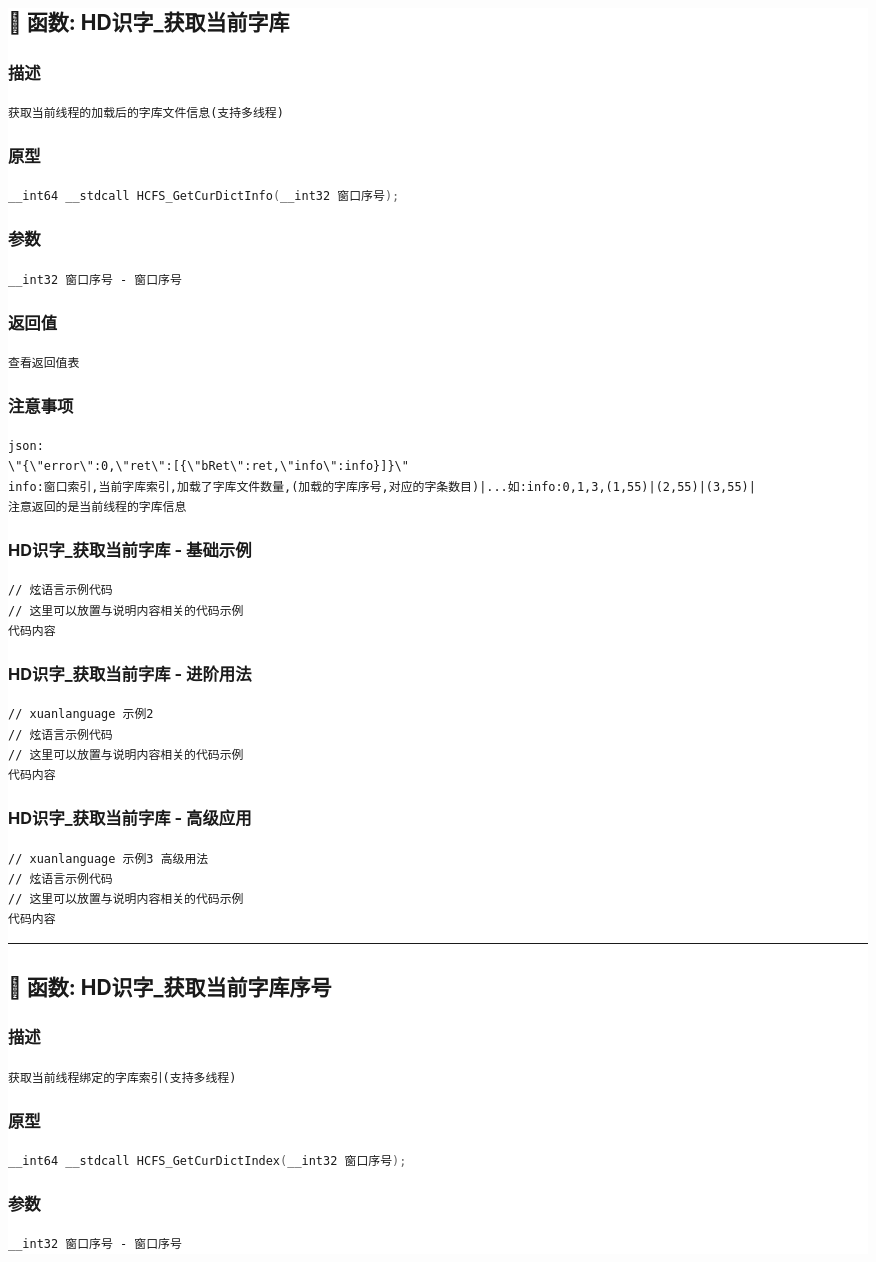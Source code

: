 ## 📌 函数: HD识字_获取当前字库
### 描述
```
获取当前线程的加载后的字库文件信息(支持多线程)
```
### 原型
```cpp
__int64 __stdcall HCFS_GetCurDictInfo(__int32 窗口序号);
```
### 参数
```
__int32 窗口序号 - 窗口序号
```
### 返回值
```
查看返回值表
```
### 注意事项
```
json:
\"{\"error\":0,\"ret\":[{\"bRet\":ret,\"info\":info}]}\"
info:窗口索引,当前字库索引,加载了字库文件数量,(加载的字库序号,对应的字条数目)|...如:info:0,1,3,(1,55)|(2,55)|(3,55)|
注意返回的是当前线程的字库信息
```
### HD识字_获取当前字库 - 基础示例
```xuan
// 炫语言示例代码
// 这里可以放置与说明内容相关的代码示例
代码内容
```
### HD识字_获取当前字库 - 进阶用法
```xuan
// xuanlanguage 示例2
// 炫语言示例代码
// 这里可以放置与说明内容相关的代码示例
代码内容
```
### HD识字_获取当前字库 - 高级应用
```xuan
// xuanlanguage 示例3 高级用法
// 炫语言示例代码
// 这里可以放置与说明内容相关的代码示例
代码内容
```

---
## 📌 函数: HD识字_获取当前字库序号
### 描述
```
获取当前线程绑定的字库索引(支持多线程)
```
### 原型
```cpp
__int64 __stdcall HCFS_GetCurDictIndex(__int32 窗口序号);
```
### 参数
```
__int32 窗口序号 - 窗口序号
```